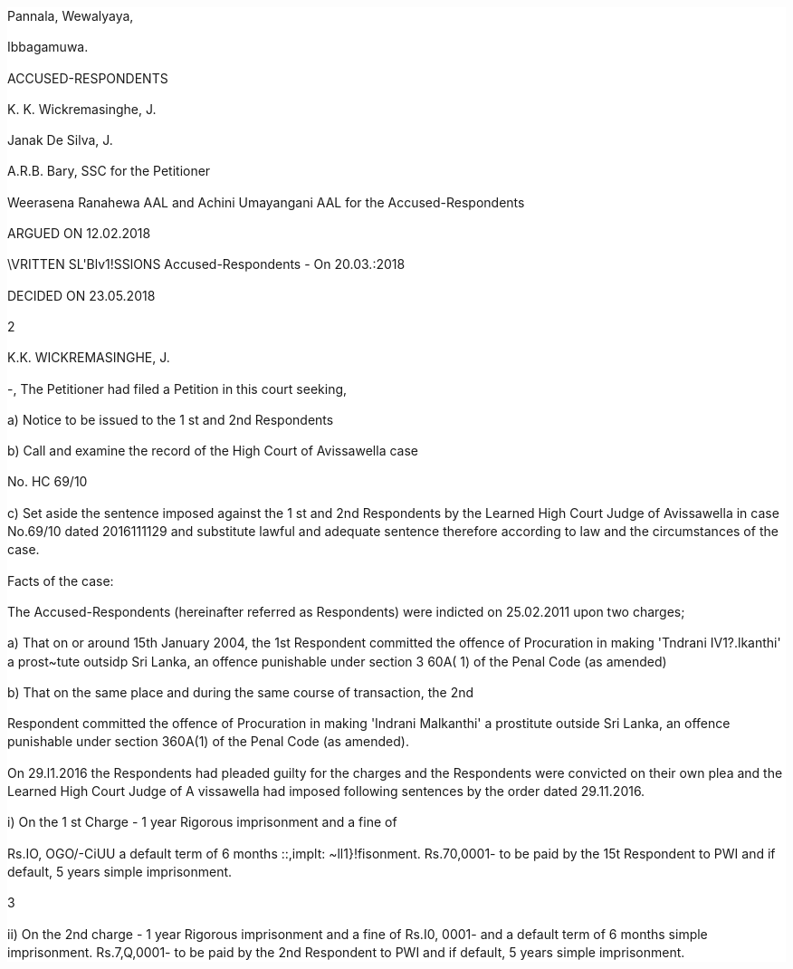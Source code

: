 Pannala, Wewalyaya,

Ibbagamuwa.

ACCUSED-RESPONDENTS

K. K. Wickremasinghe, J.

Janak De Silva, J.

A.R.B. Bary, SSC for the Petitioner

Weerasena Ranahewa AAL and Achini Umayangani AAL for the Accused-Respondents

ARGUED ON 12.02.2018

\VRITTEN SL'Blv1!SSlONS Accused-Respondents - On 20.03.:2018

DECIDED ON 23.05.2018

2

K.K. WICKREMASINGHE, J.

-, The Petitioner had filed a Petition in this court seeking,

a) Notice to be issued to the 1 st and 2nd Respondents

b) Call and examine the record of the High Court of Avissawella case

No. HC 69/10

c) Set aside the sentence imposed against the 1 st and 2nd Respondents by the Learned High Court Judge of Avissawella in case No.69/10 dated 2016111129 and substitute lawful and adequate sentence therefore according to law and the circumstances of the case.

Facts of the case:

The Accused-Respondents (hereinafter referred as Respondents) were indicted on 25.02.2011 upon two charges;

a) That on or around 15th January 2004, the 1st Respondent committed the offence of Procuration in making 'Tndrani IV1?.lkanthi' a prost~tute outsidp Sri Lanka, an offence punishable under section 3 60A( 1) of the Penal Code (as amended)

b) That on the same place and during the same course of transaction, the 2nd

Respondent committed the offence of Procuration in making 'Indrani Malkanthi' a prostitute outside Sri Lanka, an offence punishable under section 360A(1) of the Penal Code (as amended).

On 29.l1.2016 the Respondents had pleaded guilty for the charges and the Respondents were convicted on their own plea and the Learned High Court Judge of A vissawella had imposed following sentences by the order dated 29.11.2016.

i) On the 1 st Charge - 1 year Rigorous imprisonment and a fine of

Rs.IO, OGO/-CiUU a default term of 6 months ::,implt: ~ll1}!fisonment. Rs.70,0001- to be paid by the 15t Respondent to PWI and if default, 5 years simple imprisonment.

3

ii) On the 2nd charge - 1 year Rigorous imprisonment and a fine of Rs.I0, 0001- and a default term of 6 months simple imprisonment. Rs.7,Q,0001- to be paid by the 2nd Respondent to PWI and if default, 5 years simple imprisonment.
